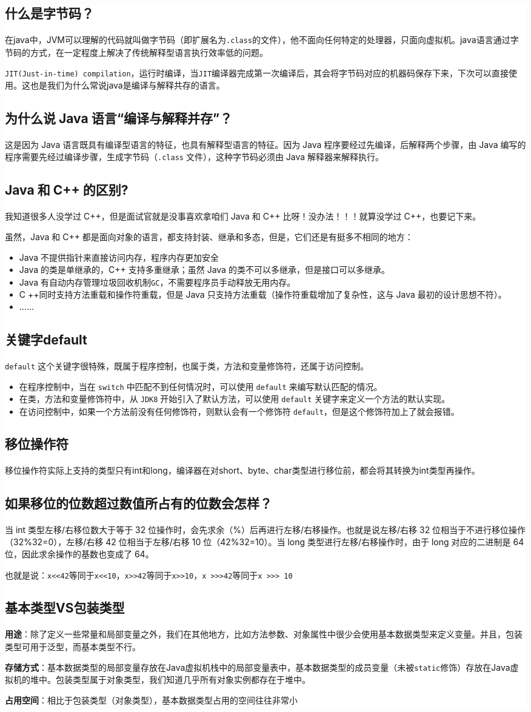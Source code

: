 ## 什么是字节码？

在java中，JVM可以理解的代码就叫做字节码（即扩展名为`.class`的文件），他不面向任何特定的处理器，只面向虚拟机。java语言通过字节码的方式，在一定程度上解决了传统解释型语言执行效率低的问题。

`JIT(Just-in-time) compilation`，运行时编译，当`JIT`编译器完成第一次编译后，其会将字节码对应的机器码保存下来，下次可以直接使用。这也是我们为什么常说java是编译与解释共存的语言。

## 为什么说 Java 语言“编译与解释并存”？

这是因为 Java 语言既具有编译型语言的特征，也具有解释型语言的特征。因为 Java 程序要经过先编译，后解释两个步骤，由 Java 编写的程序需要先经过编译步骤，生成字节码（`.class` 文件），这种字节码必须由 Java 解释器来解释执行。

## Java 和 C++ 的区别?

我知道很多人没学过 C++，但是面试官就是没事喜欢拿咱们 Java 和 C++ 比呀！没办法！！！就算没学过 C++，也要记下来。

虽然，Java 和 C++ 都是面向对象的语言，都支持封装、继承和多态，但是，它们还是有挺多不相同的地方：

- Java 不提供指针来直接访问内存，程序内存更加安全
- Java 的类是单继承的，C++ 支持多重继承；虽然 Java 的类不可以多继承，但是接口可以多继承。
- Java 有自动内存管理垃圾回收机制`GC`，不需要程序员手动释放无用内存。
- C ++同时支持方法重载和操作符重载，但是 Java 只支持方法重载（操作符重载增加了复杂性，这与 Java 最初的设计思想不符）。
- ......

## 关键字default

`default` 这个关键字很特殊，既属于程序控制，也属于类，方法和变量修饰符，还属于访问控制。

- 在程序控制中，当在 `switch` 中匹配不到任何情况时，可以使用 `default` 来编写默认匹配的情况。
- 在类，方法和变量修饰符中，从 `JDK8` 开始引入了默认方法，可以使用 `default` 关键字来定义一个方法的默认实现。
- 在访问控制中，如果一个方法前没有任何修饰符，则默认会有一个修饰符 `default`，但是这个修饰符加上了就会报错。

## 移位操作符

移位操作符实际上支持的类型只有int和long，编译器在对short、byte、char类型进行移位前，都会将其转换为int类型再操作。

## 如果移位的位数超过数值所占有的位数会怎样？

当 int 类型左移/右移位数大于等于 32 位操作时，会先求余（%）后再进行左移/右移操作。也就是说左移/右移 32 位相当于不进行移位操作（32%32=0），左移/右移 42 位相当于左移/右移 10 位（42%32=10）。当 long 类型进行左移/右移操作时，由于 long 对应的二进制是 64 位，因此求余操作的基数也变成了 64。

也就是说：`x<<42`等同于`x<<10`，`x>>42`等同于`x>>10`，`x >>>42`等同于`x >>> 10`

## 基本类型VS包装类型

**用途**：除了定义一些常量和局部变量之外，我们在其他地方，比如方法参数、对象属性中很少会使用基本数据类型来定义变量。并且，包装类型可用于泛型，而基本类型不行。

**存储方式**：基本数据类型的局部变量存放在Java虚拟机栈中的局部变量表中，基本数据类型的成员变量（未被`static`修饰）存放在Java虚拟机的堆中。包装类型属于对象类型，我们知道几乎所有对象实例都存在于堆中。

**占用空间**：相比于包装类型（对象类型），基本数据类型占用的空间往往非常小
